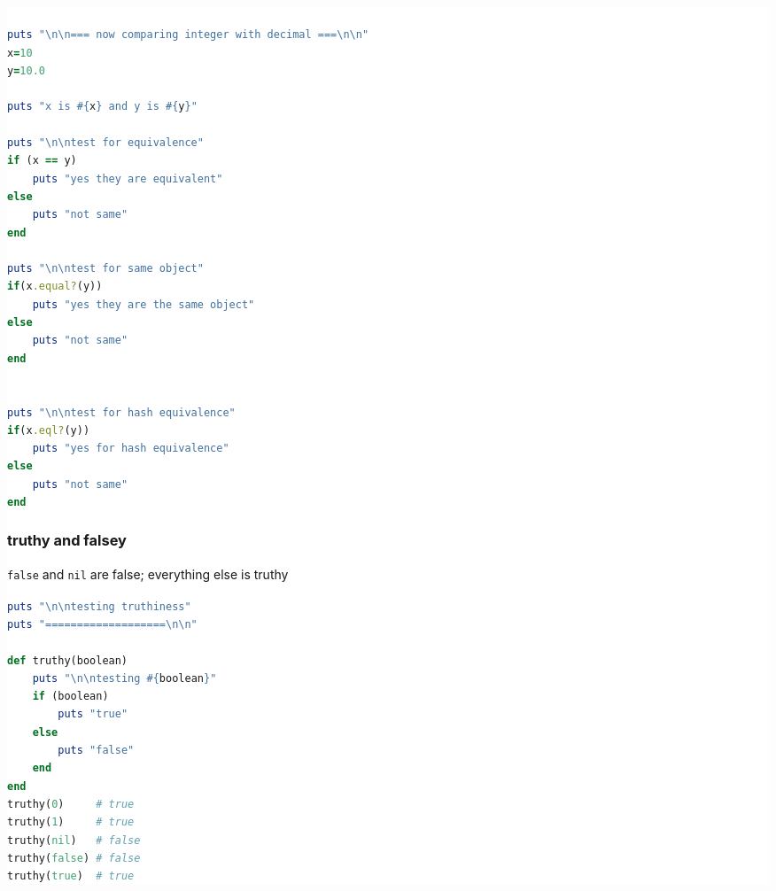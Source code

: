 ```ruby

puts "\n\n=== now comparing integer with decimal ===\n\n"
x=10
y=10.0

puts "x is #{x} and y is #{y}"

puts "\n\ntest for equivalence"
if (x == y)
	puts "yes they are equivalent"
else
	puts "not same"
end

puts "\n\ntest for same object"
if(x.equal?(y))
	puts "yes they are the same object"
else
	puts "not same"
end


puts "\n\ntest for hash equivalence"
if(x.eql?(y))
	puts "yes for hash equivalence"
else
	puts "not same"
end
```

### truthy and falsey

`false` and `nil` are false; everything else is truthy

```ruby
puts "\n\ntesting truthiness"
puts "===================\n\n"

def truthy(boolean)
	puts "\n\ntesting #{boolean}"
	if (boolean) 
		puts "true"
	else
		puts "false"
	end
end
truthy(0)     # true
truthy(1)     # true
truthy(nil)   # false
truthy(false) # false
truthy(true)  # true
```

